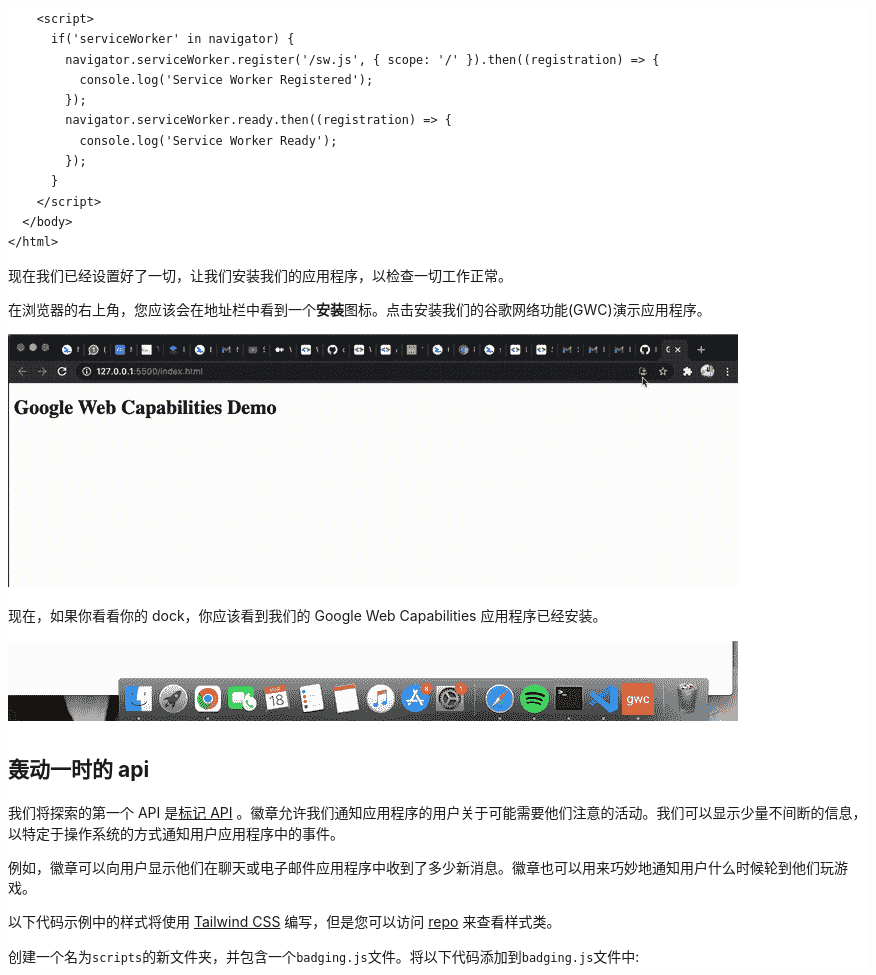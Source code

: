 ```
    <script>
      if('serviceWorker' in navigator) {
        navigator.serviceWorker.register('/sw.js', { scope: '/' }).then((registration) => {
          console.log('Service Worker Registered');
        });
        navigator.serviceWorker.ready.then((registration) => {
          console.log('Service Worker Ready');
        });
      }
    </script>
  </body>
</html>

```

现在我们已经设置好了一切，让我们安装我们的应用程序，以检查一切工作正常。

在浏览器的右上角，您应该会在地址栏中看到一个**安装**图标。点击安装我们的谷歌网络功能(GWC)演示应用程序。

![Google Web Capabilities Demo App Display](img/c7daf3e1852a0d2a02224afd413a700c.png)

现在，如果你看看你的 dock，你应该看到我们的 Google Web Capabilities 应用程序已经安装。

![Gwc Installed Dock](img/cbe1938e6fb4e8f5edbc91c7f2a8c83a.png)

## 轰动一时的 api

我们将探索的第一个 API 是[标记 API](https://www.chromestatus.com/feature/6068482055602176) 。徽章允许我们通知应用程序的用户关于可能需要他们注意的活动。我们可以显示少量不间断的信息，以特定于操作系统的方式通知用户应用程序中的事件。

例如，徽章可以向用户显示他们在聊天或电子邮件应用程序中收到了多少新消息。徽章也可以用来巧妙地通知用户什么时候轮到他们玩游戏。

以下代码示例中的样式将使用 [Tailwind CSS](https://tailwindcss.com) 编写，但是您可以访问 [repo](https://github.com/onedebos/project-fugu-demo) 来查看样式类。

创建一个名为`scripts`的新文件夹，并包含一个`badging.js`文件。将以下代码添加到`badging.js`文件中:
